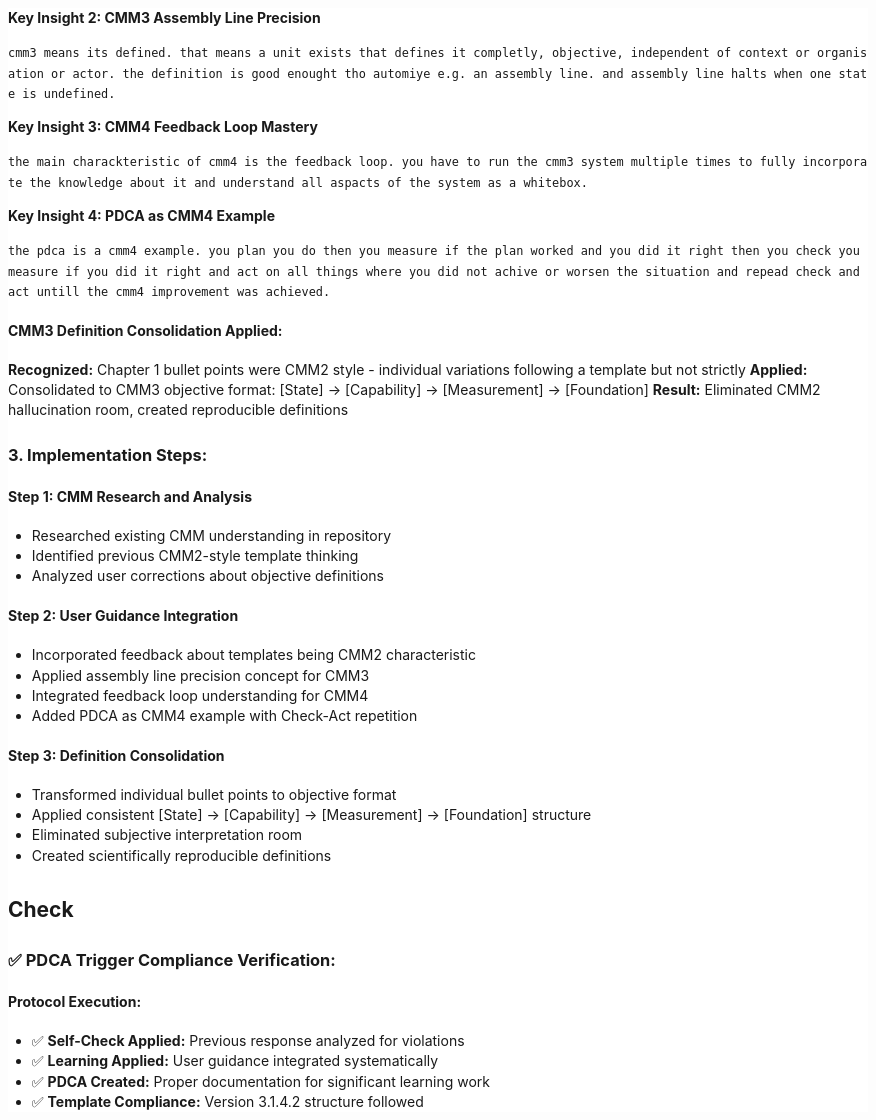 **Key Insight 2: CMM3 Assembly Line Precision**
```quote
cmm3 means its defined. that means a unit exists that defines it completly, objective, independent of context or organisation or actor. the definition is good enought tho automiye e.g. an assembly line. and assembly line halts when one state is undefined.
```

**Key Insight 3: CMM4 Feedback Loop Mastery**
```quote
the main charackteristic of cmm4 is the feedback loop. you have to run the cmm3 system multiple times to fully incorporate the knowledge about it and understand all aspacts of the system as a whitebox.
```

**Key Insight 4: PDCA as CMM4 Example**
```quote
the pdca is a cmm4 example. you plan you do then you measure if the plan worked and you did it right then you check you measure if you did it right and act on all things where you did not achive or worsen the situation and repead check and act untill the cmm4 improvement was achieved.
```

#### **CMM3 Definition Consolidation Applied:**
**Recognized:** Chapter 1 bullet points were CMM2 style - individual variations following a template but not strictly
**Applied:** Consolidated to CMM3 objective format: [State] → [Capability] → [Measurement] → [Foundation]
**Result:** Eliminated CMM2 hallucination room, created reproducible definitions

### **3. Implementation Steps:**

#### **Step 1: CMM Research and Analysis**
- Researched existing CMM understanding in repository
- Identified previous CMM2-style template thinking
- Analyzed user corrections about objective definitions

#### **Step 2: User Guidance Integration**
- Incorporated feedback about templates being CMM2 characteristic
- Applied assembly line precision concept for CMM3
- Integrated feedback loop understanding for CMM4
- Added PDCA as CMM4 example with Check-Act repetition

#### **Step 3: Definition Consolidation**
- Transformed individual bullet points to objective format
- Applied consistent [State] → [Capability] → [Measurement] → [Foundation] structure
- Eliminated subjective interpretation room
- Created scientifically reproducible definitions

## **Check**

### **✅ PDCA Trigger Compliance Verification:**

#### **Protocol Execution:**
- ✅ **Self-Check Applied:** Previous response analyzed for violations
- ✅ **Learning Applied:** User guidance integrated systematically
- ✅ **PDCA Created:** Proper documentation for significant learning work
- ✅ **Template Compliance:** Version 3.1.4.2 structure followed
